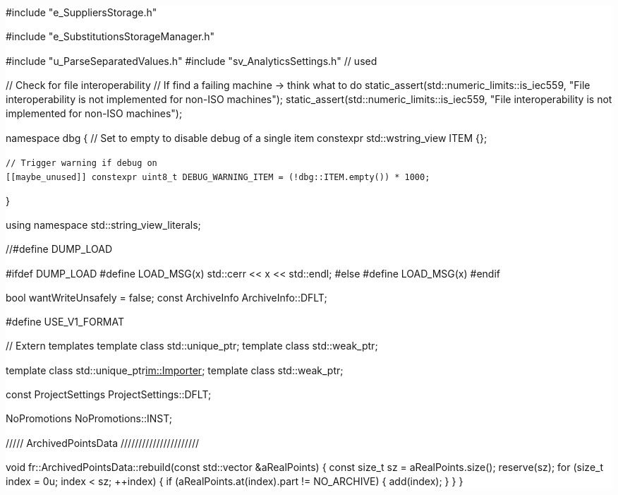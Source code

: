 #include "e_SuppliersStorage.h"

#include "e_SubstitutionsStorageManager.h"

#include "u_ParseSeparatedValues.h"
#include "sv_AnalyticsSettings.h"   // used

// Check for file interoperability
// If find a failing machine → think what to do
static_assert(std::numeric_limits<float>::is_iec559,  "File interoperability is not implemented for non-ISO machines");
static_assert(std::numeric_limits<double>::is_iec559, "File interoperability is not implemented for non-ISO machines");


namespace dbg {
    // Set to empty to disable debug of a single item
    constexpr std::wstring_view ITEM {};

    // Trigger warning if debug on
    [[maybe_unused]] constexpr uint8_t DEBUG_WARNING_ITEM = (!dbg::ITEM.empty()) * 1000;
}

using namespace std::string_view_literals;

//#define DUMP_LOAD

#ifdef DUMP_LOAD
    #define LOAD_MSG(x) std::cerr << x << std::endl;
#else
    #define LOAD_MSG(x)
#endif

bool wantWriteUnsafely = false;
const ArchiveInfo ArchiveInfo::DFLT;


#define USE_V1_FORMAT


// Extern templates
template class std::unique_ptr<DoubleMap>;
template class std::weak_ptr<const SalesCulture>;

template class std::unique_ptr<im::Importer>;
template class std::weak_ptr<SalesEntry>;

const ProjectSettings ProjectSettings::DFLT;

NoPromotions NoPromotions::INST;


///// ArchivedPointsData //////////////////////

void fr::ArchivedPointsData::rebuild(const std::vector<RealPoint> &aRealPoints)
{
    const size_t sz = aRealPoints.size();
    reserve(sz);
    for (size_t index = 0u; index < sz; ++index) {
        if (aRealPoints.at(index).part != NO_ARCHIVE) {
            add(index);
        }
    }
}
